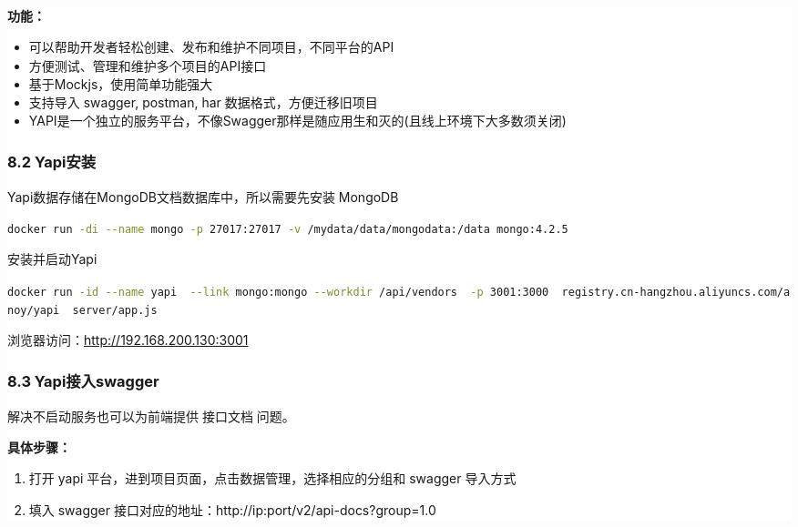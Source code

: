**功能：**

* 可以帮助开发者轻松创建、发布和维护不同项目，不同平台的API
* 方便测试、管理和维护多个项目的API接口
* 基于Mockjs，使用简单功能强大
* 支持导入 swagger, postman, har 数据格式，方便迁移旧项目
* YAPI是一个独立的服务平台，不像Swagger那样是随应用生和灭的(且线上环境下大多数须关闭)

### 8.2 Yapi安装

Yapi数据存储在MongoDB文档数据库中，所以需要先安装 MongoDB

```sh
docker run -di --name mongo -p 27017:27017 -v /mydata/data/mongodata:/data mongo:4.2.5
```

安装并启动Yapi

```sh
docker run -id --name yapi  --link mongo:mongo --workdir /api/vendors  -p 3001:3000  registry.cn-hangzhou.aliyuncs.com/anoy/yapi  server/app.js
```

浏览器访问：http://192.168.200.130:3001

### 8.3 Yapi接入swagger

解决不启动服务也可以为前端提供 接口文档 问题。

**具体步骤：**

1. 打开 yapi 平台，进到项目页面，点击数据管理，选择相应的分组和 swagger 导入方式

2. 填入 swagger 接口对应的地址：http://ip:port/v2/api-docs?group=1.0
